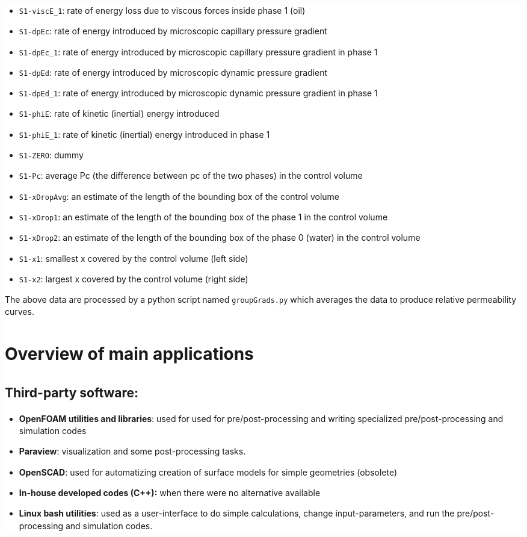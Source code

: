 -   `S1-viscE_1`: rate of energy loss due to viscous forces inside phase
    1 (oil)

-   `S1-dpEc`: rate of energy introduced by microscopic capillary
    pressure gradient

-   `S1-dpEc_1`: rate of energy introduced by microscopic capillary
    pressure gradient in phase 1

-   `S1-dpEd`: rate of energy introduced by microscopic dynamic pressure
    gradient

-   `S1-dpEd_1`: rate of energy introduced by microscopic dynamic
    pressure gradient in phase 1

-   `S1-phiE`: rate of kinetic (inertial) energy introduced

-   `S1-phiE_1`: rate of kinetic (inertial) energy introduced in phase 1

-   `S1-ZERO`: dummy

-   `S1-Pc`: average Pc (the difference between pc of the two phases) in
    the control volume

-   `S1-xDropAvg`: an estimate of the length of the bounding box of the
    control volume

-   `S1-xDrop1`: an estimate of the length of the bounding box of the
    phase 1 in the control volume

-   `S1-xDrop2`: an estimate of the length of the bounding box of the
    phase 0 (water) in the control volume

-   `S1-x1`: smallest x covered by the control volume (left side)

-   `S1-x2`: largest x covered by the control volume (right side)

The above data are processed by a python script named `groupGrads.py` 
which averages the data to produce relative permeability curves.



# Overview of main applications

##  Third-party software:

-   **OpenFOAM utilities and libraries**: used for used for
    pre/post-processing and writing specialized pre/post-processing and
    simulation codes

-   **Paraview**: visualization and some post-processing tasks.

-   **OpenSCAD**: used for automatizing creation of surface models for
    simple geometries (obsolete)

-   **In-house developed codes (C++):** when there were no alternative
    available

-   **Linux bash utilities**: used as a user-interface to do simple
    calculations, change input-parameters, and run the
    pre/post-processing and simulation codes.
